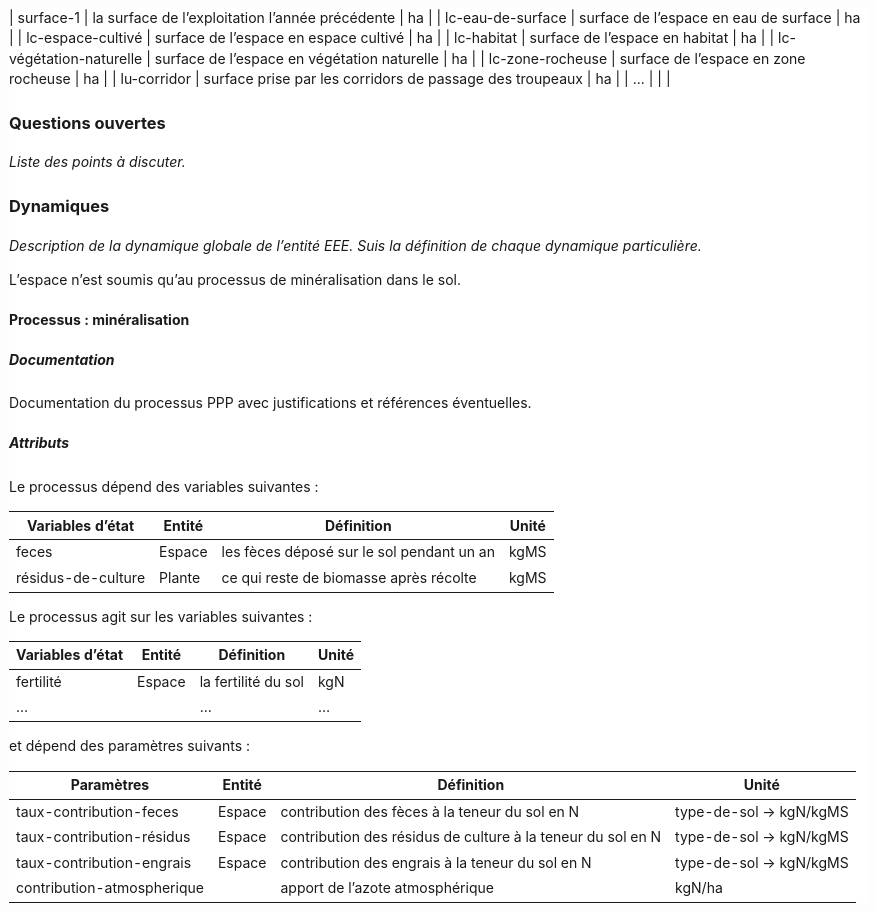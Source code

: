 | surface-1               | la surface de l’exploitation l’année précédente                | ha                                                        |
| lc-eau-de-surface       | surface de l’espace en eau de surface                          | ha                                                        |
| lc-espace-cultivé       | surface de l’espace en espace cultivé                          | ha                                                        |
| lc-habitat              | surface de l’espace en habitat                                 | ha                                                        |
| lc-végétation-naturelle | surface de l’espace en végétation naturelle                    | ha                                                        |
| lc-zone-rocheuse        | surface de l’espace en zone rocheuse                           | ha                                                        |
| lu-corridor             | surface prise par les corridors de passage des troupeaux       | ha                                                        |
| ...                     |                                                                |                                                           |

### Questions ouvertes

*Liste des points à discuter.*

### Dynamiques

*Description de la dynamique globale de l’entité EEE. Suis la définition de chaque dynamique particulière.*

L’espace n’est soumis qu’au processus de minéralisation dans le sol.

#### Processus : minéralisation

##### Documentation

Documentation du processus PPP avec justifications et références éventuelles.

##### Attributs

Le processus dépend des variables suivantes :

| **Variables d’état** | **Entité** | **Définition**                            | **Unité** |
|----------------------|------------|-------------------------------------------|-----------|
| feces                | Espace     | les fèces déposé sur le sol pendant un an | kgMS      |
| résidus-de-culture   | Plante     | ce qui reste de biomasse après récolte    | kgMS      |

Le processus agit sur les variables suivantes :

| **Variables d’état** | **Entité** | **Définition**      | **Unité** |
|----------------------|------------|---------------------|-----------|
| fertilité            | Espace     | la fertilité du sol | kgN       |
| …                    |            | …                   | …         |

et dépend des paramètres suivants :

| **Paramètres**             | **Entité** | **Définition**                                              | **Unité**                |
|----------------------------|------------|-------------------------------------------------------------|--------------------------|
| taux-contribution-feces    | Espace     | contribution des fèces à la teneur du sol en N              | type-de-sol -\> kgN/kgMS |
| taux-contribution-résidus  | Espace     | contribution des résidus de culture à la teneur du sol en N | type-de-sol -\> kgN/kgMS |
| taux-contribution-engrais  | Espace     | contribution des engrais à la teneur du sol en N            | type-de-sol -\> kgN/kgMS |
| contribution-atmospherique |            | apport de l’azote atmosphérique                             | kgN/ha                   |
